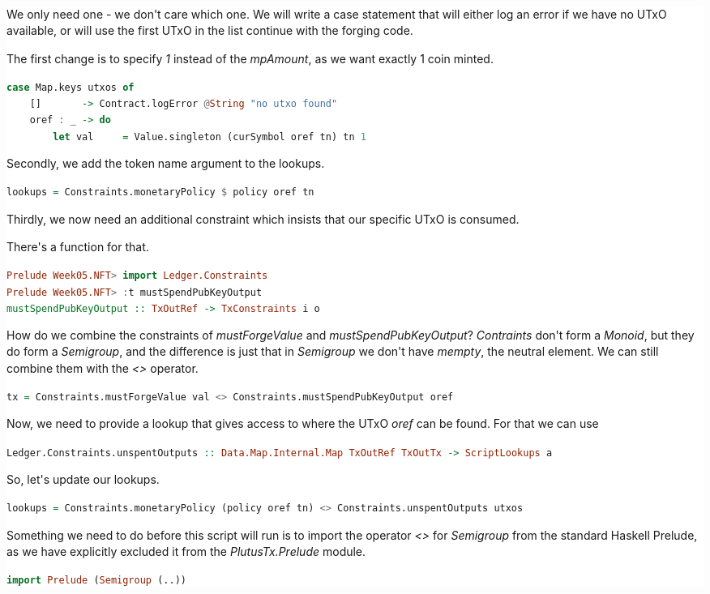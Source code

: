 We only need one - we don\'t care which one. We will write a case
statement that will either log an error if we have no UTxO available, or
will use the first UTxO in the list continue with the forging code.

The first change is to specify *1* instead of the *mpAmount*, as we want
exactly 1 coin minted.

```haskell
case Map.keys utxos of
    []       -> Contract.logError @String "no utxo found"
    oref : _ -> do
        let val     = Value.singleton (curSymbol oref tn) tn 1
```

Secondly, we add the token name argument to the lookups.

```haskell
lookups = Constraints.monetaryPolicy $ policy oref tn
```

Thirdly, we now need an additional constraint which insists that our
specific UTxO is consumed.

There\'s a function for that.

```haskell
Prelude Week05.NFT> import Ledger.Constraints
Prelude Week05.NFT> :t mustSpendPubKeyOutput
mustSpendPubKeyOutput :: TxOutRef -> TxConstraints i o
```

How do we combine the constraints of *mustForgeValue* and
*mustSpendPubKeyOutput*? *Contraints* don\'t form a *Monoid*, but they
do form a *Semigroup*, and the difference is just that in *Semigroup* we
don\'t have *mempty*, the neutral element. We can still combine them
with the *\<\>* operator.

```haskell
tx = Constraints.mustForgeValue val <> Constraints.mustSpendPubKeyOutput oref
```

Now, we need to provide a lookup that gives access to where the UTxO
*oref* can be found. For that we can use

```haskell
Ledger.Constraints.unspentOutputs :: Data.Map.Internal.Map TxOutRef TxOutTx -> ScriptLookups a
```

So, let\'s update our lookups.

```haskell
lookups = Constraints.monetaryPolicy (policy oref tn) <> Constraints.unspentOutputs utxos
```

Something we need to do before this script will run is to import the
operator *\<\>* for *Semigroup* from the standard Haskell Prelude, as we
have explicitly excluded it from the *PlutusTx.Prelude* module.

```haskell
import Prelude (Semigroup (..))
```
